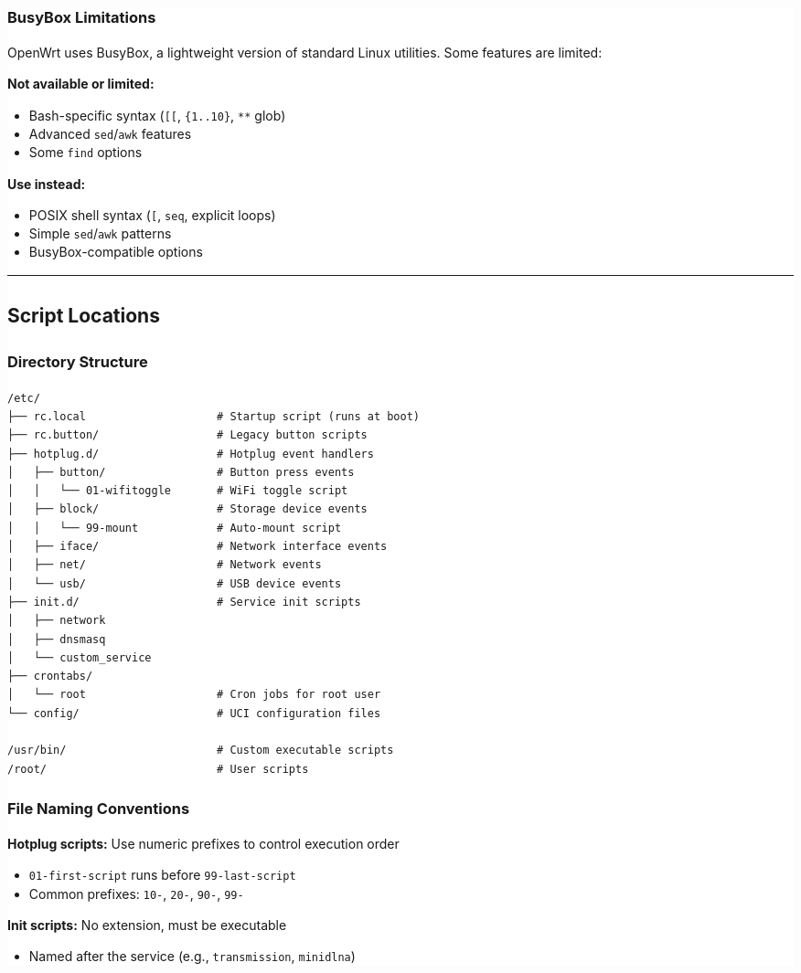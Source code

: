### BusyBox Limitations

OpenWrt uses BusyBox, a lightweight version of standard Linux utilities. Some features are limited:

**Not available or limited:**
- Bash-specific syntax (`[[`, `{1..10}`, `**` glob)
- Advanced `sed`/`awk` features
- Some `find` options

**Use instead:**
- POSIX shell syntax (`[`, `seq`, explicit loops)
- Simple `sed`/`awk` patterns
- BusyBox-compatible options

---

## Script Locations

### Directory Structure

```
/etc/
├── rc.local                    # Startup script (runs at boot)
├── rc.button/                  # Legacy button scripts
├── hotplug.d/                  # Hotplug event handlers
│   ├── button/                 # Button press events
│   │   └── 01-wifitoggle       # WiFi toggle script
│   ├── block/                  # Storage device events
│   │   └── 99-mount            # Auto-mount script
│   ├── iface/                  # Network interface events
│   ├── net/                    # Network events
│   └── usb/                    # USB device events
├── init.d/                     # Service init scripts
│   ├── network
│   ├── dnsmasq
│   └── custom_service
├── crontabs/
│   └── root                    # Cron jobs for root user
└── config/                     # UCI configuration files

/usr/bin/                       # Custom executable scripts
/root/                          # User scripts
```

### File Naming Conventions

**Hotplug scripts:** Use numeric prefixes to control execution order
- `01-first-script` runs before `99-last-script`
- Common prefixes: `10-`, `20-`, `90-`, `99-`

**Init scripts:** No extension, must be executable
- Named after the service (e.g., `transmission`, `minidlna`)

